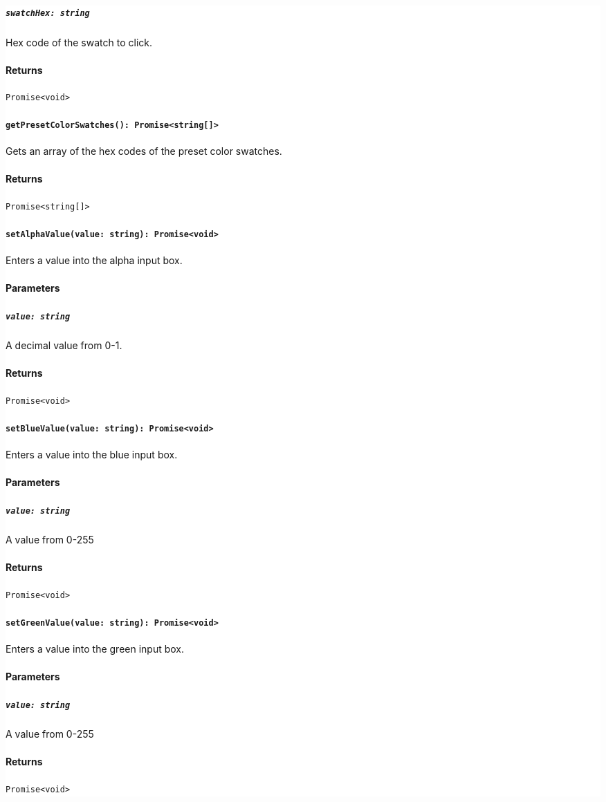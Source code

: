 ##### `swatchHex: string`

Hex code of the swatch to click.

#### Returns

`Promise<void>`

#### `getPresetColorSwatches(): Promise<string[]>`

Gets an array of the hex codes of the preset color swatches.

#### Returns

`Promise<string[]>`

#### `setAlphaValue(value: string): Promise<void>`

Enters a value into the alpha input box.

#### Parameters

##### `value: string`

A decimal value from 0-1.

#### Returns

`Promise<void>`

#### `setBlueValue(value: string): Promise<void>`

Enters a value into the blue input box.

#### Parameters

##### `value: string`

A value from 0-255

#### Returns

`Promise<void>`

#### `setGreenValue(value: string): Promise<void>`

Enters a value into the green input box.

#### Parameters

##### `value: string`

A value from 0-255

#### Returns

`Promise<void>`
